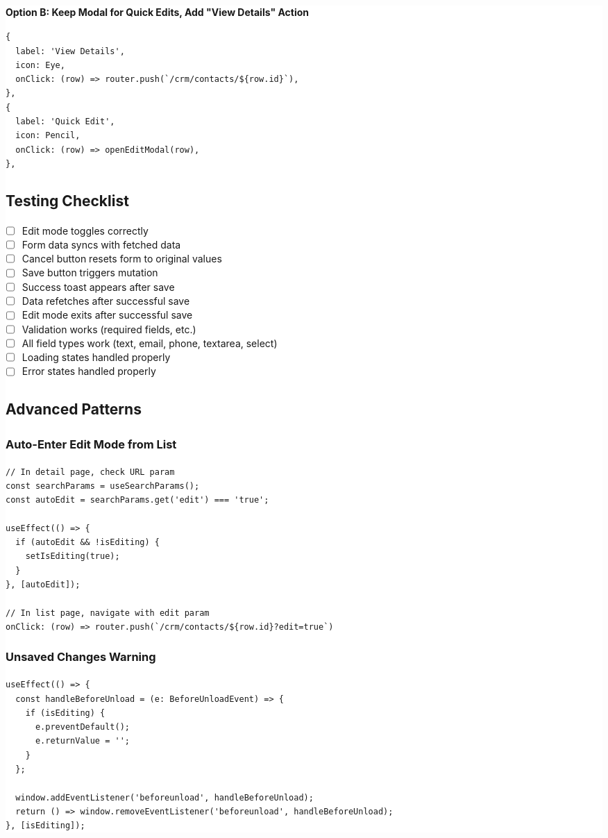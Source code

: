 **Option B: Keep Modal for Quick Edits, Add "View Details" Action**
```tsx
{
  label: 'View Details',
  icon: Eye,
  onClick: (row) => router.push(`/crm/contacts/${row.id}`),
},
{
  label: 'Quick Edit',
  icon: Pencil,
  onClick: (row) => openEditModal(row),
},
```

## Testing Checklist

- [ ] Edit mode toggles correctly
- [ ] Form data syncs with fetched data
- [ ] Cancel button resets form to original values
- [ ] Save button triggers mutation
- [ ] Success toast appears after save
- [ ] Data refetches after successful save
- [ ] Edit mode exits after successful save
- [ ] Validation works (required fields, etc.)
- [ ] All field types work (text, email, phone, textarea, select)
- [ ] Loading states handled properly
- [ ] Error states handled properly

## Advanced Patterns

### Auto-Enter Edit Mode from List

```tsx
// In detail page, check URL param
const searchParams = useSearchParams();
const autoEdit = searchParams.get('edit') === 'true';

useEffect(() => {
  if (autoEdit && !isEditing) {
    setIsEditing(true);
  }
}, [autoEdit]);

// In list page, navigate with edit param
onClick: (row) => router.push(`/crm/contacts/${row.id}?edit=true`)
```

### Unsaved Changes Warning

```tsx
useEffect(() => {
  const handleBeforeUnload = (e: BeforeUnloadEvent) => {
    if (isEditing) {
      e.preventDefault();
      e.returnValue = '';
    }
  };

  window.addEventListener('beforeunload', handleBeforeUnload);
  return () => window.removeEventListener('beforeunload', handleBeforeUnload);
}, [isEditing]);
```
